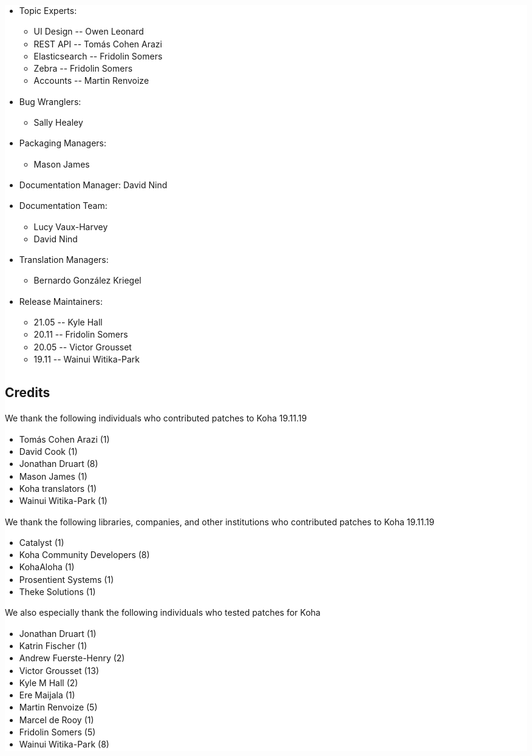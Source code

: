 - Topic Experts:
  - UI Design -- Owen Leonard
  - REST API -- Tomás Cohen Arazi
  - Elasticsearch -- Fridolin Somers
  - Zebra -- Fridolin Somers
  - Accounts -- Martin Renvoize

- Bug Wranglers:
  - Sally Healey

- Packaging Managers:
  - Mason James

- Documentation Manager: David Nind


- Documentation Team:
  - Lucy Vaux-Harvey
  - David Nind

- Translation Managers: 
  - Bernardo González Kriegel

- Release Maintainers:
  - 21.05 -- Kyle Hall
  - 20.11 -- Fridolin Somers
  - 20.05 -- Victor Grousset
  - 19.11 -- Wainui Witika-Park

## Credits

We thank the following individuals who contributed patches to Koha 19.11.19

- Tomás Cohen Arazi (1)
- David Cook (1)
- Jonathan Druart (8)
- Mason James (1)
- Koha translators (1)
- Wainui Witika-Park (1)

We thank the following libraries, companies, and other institutions who contributed
patches to Koha 19.11.19

- Catalyst (1)
- Koha Community Developers (8)
- KohaAloha (1)
- Prosentient Systems (1)
- Theke Solutions (1)

We also especially thank the following individuals who tested patches
for Koha

- Jonathan Druart (1)
- Katrin Fischer (1)
- Andrew Fuerste-Henry (2)
- Victor Grousset (13)
- Kyle M Hall (2)
- Ere Maijala (1)
- Martin Renvoize (5)
- Marcel de Rooy (1)
- Fridolin Somers (5)
- Wainui Witika-Park (8)
